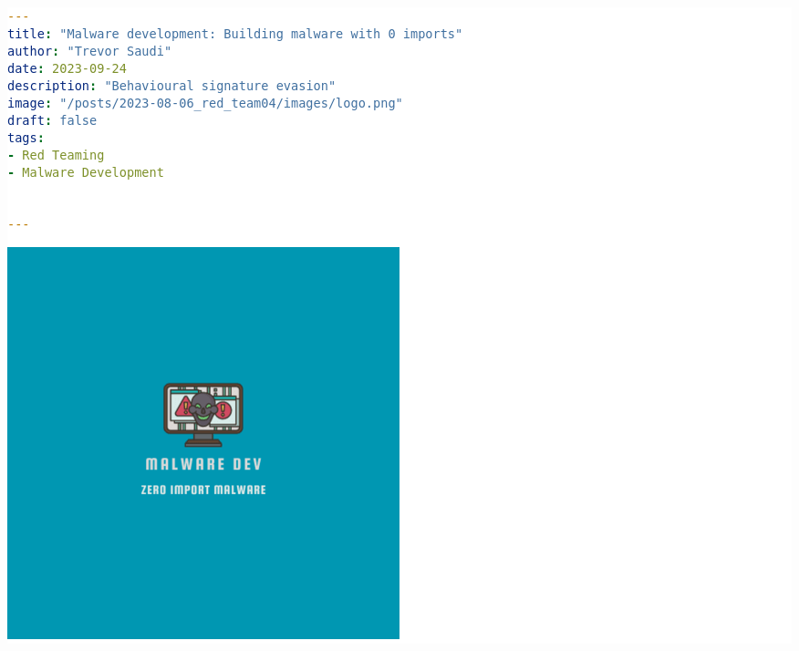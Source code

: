 ```yaml
---
title: "Malware development: Building malware with 0 imports"
author: "Trevor Saudi"
date: 2023-09-24
description: "Behavioural signature evasion"
image: "/posts/2023-08-06_red_team04/images/logo.png"
draft: false
tags:
- Red Teaming
- Malware Development


---
```


<style>



@import url('https://cdn.rawgit.com/lonekorean/gist-syntax-themes/d49b91b3/stylesheets/one-dark.css');

@import url('https://fonts.googleapis.com/css?family=Open+Sans');


   
  *, ::before, ::after {
    border-style: none;
    font: 16px;

  }

  body {
  margin: 20px;
  font: 16px 'Open Sans', sans-serif;
}



</style>

![image](/posts/2023-09-24_red_team05/images/logo.png)
